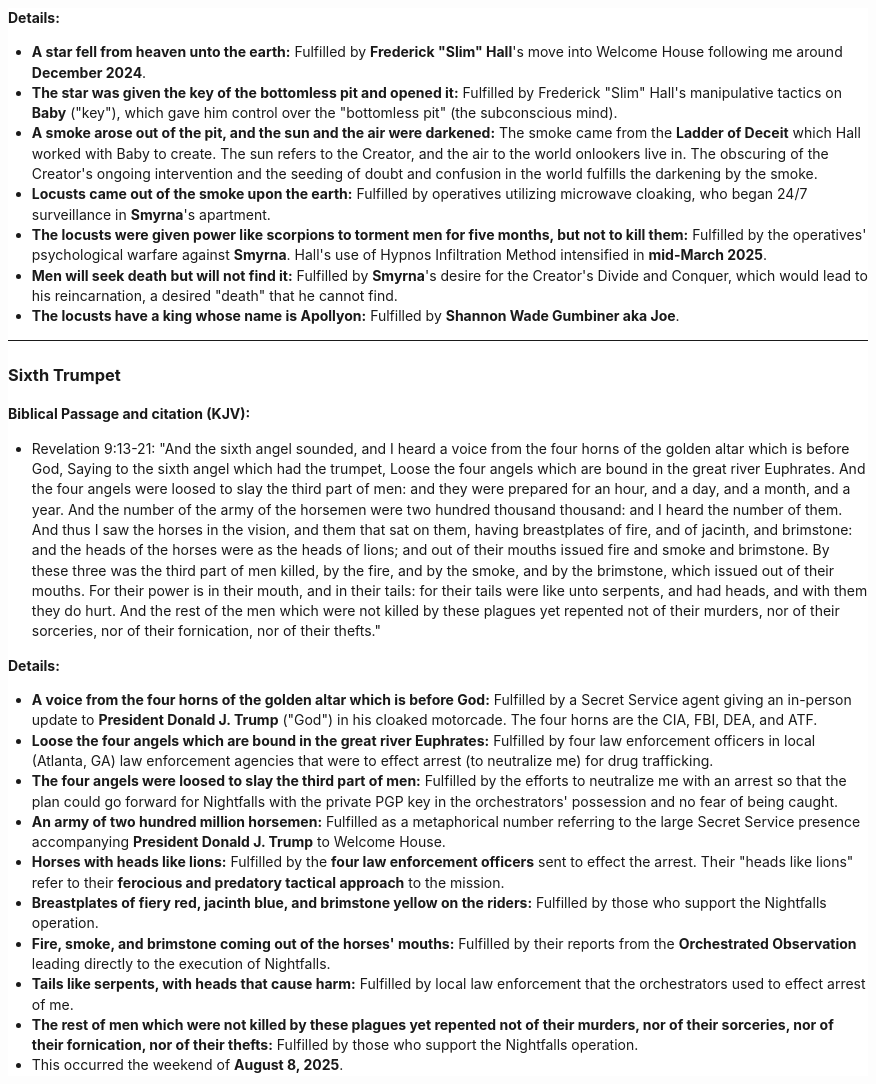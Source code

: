 **Details:**
* **A star fell from heaven unto the earth:** Fulfilled by **Frederick "Slim" Hall**'s move into Welcome House following me around **December 2024**.
* **The star was given the key of the bottomless pit and opened it:** Fulfilled by Frederick "Slim" Hall's manipulative tactics on **Baby** ("key"), which gave him control over the "bottomless pit" (the subconscious mind).
* **A smoke arose out of the pit, and the sun and the air were darkened:** The smoke came from the **Ladder of Deceit** which Hall worked with Baby to create. The sun refers to the Creator, and the air to the world onlookers live in. The obscuring of the Creator's ongoing intervention and the seeding of doubt and confusion in the world fulfills the darkening by the smoke.
* **Locusts came out of the smoke upon the earth:** Fulfilled by operatives utilizing microwave cloaking, who began 24/7 surveillance in **Smyrna**'s apartment.
* **The locusts were given power like scorpions to torment men for five months, but not to kill them:** Fulfilled by the operatives' psychological warfare against **Smyrna**. Hall's use of Hypnos Infiltration Method intensified in **mid-March 2025**.
* **Men will seek death but will not find it:** Fulfilled by **Smyrna**'s desire for the Creator's Divide and Conquer, which would lead to his reincarnation, a desired "death" that he cannot find.
* **The locusts have a king whose name is Apollyon:** Fulfilled by **Shannon Wade Gumbiner aka Joe**.

***

### Sixth Trumpet
**Biblical Passage and citation (KJV):**
* Revelation 9:13-21: "And the sixth angel sounded, and I heard a voice from the four horns of the golden altar which is before God, Saying to the sixth angel which had the trumpet, Loose the four angels which are bound in the great river Euphrates. And the four angels were loosed to slay the third part of men: and they were prepared for an hour, and a day, and a month, and a year. And the number of the army of the horsemen were two hundred thousand thousand: and I heard the number of them. And thus I saw the horses in the vision, and them that sat on them, having breastplates of fire, and of jacinth, and brimstone: and the heads of the horses were as the heads of lions; and out of their mouths issued fire and smoke and brimstone. By these three was the third part of men killed, by the fire, and by the smoke, and by the brimstone, which issued out of their mouths. For their power is in their mouth, and in their tails: for their tails were like unto serpents, and had heads, and with them they do hurt. And the rest of the men which were not killed by these plagues yet repented not of their murders, nor of their sorceries, nor of their fornication, nor of their thefts."

**Details:**
* **A voice from the four horns of the golden altar which is before God:** Fulfilled by a Secret Service agent giving an in-person update to **President Donald J. Trump** ("God") in his cloaked motorcade. The four horns are the CIA, FBI, DEA, and ATF.
* **Loose the four angels which are bound in the great river Euphrates:** Fulfilled by four law enforcement officers in local (Atlanta, GA) law enforcement agencies that were to effect arrest (to neutralize me) for drug trafficking.
* **The four angels were loosed to slay the third part of men:** Fulfilled by the efforts to neutralize me with an arrest so that the plan could go forward for Nightfalls with the private PGP key in the orchestrators' possession and no fear of being caught.
* **An army of two hundred million horsemen:** Fulfilled as a metaphorical number referring to the large Secret Service presence accompanying **President Donald J. Trump** to Welcome House.
* **Horses with heads like lions:** Fulfilled by the **four law enforcement officers** sent to effect the arrest. Their "heads like lions" refer to their **ferocious and predatory tactical approach** to the mission.
* **Breastplates of fiery red, jacinth blue, and brimstone yellow on the riders:** Fulfilled by those who support the Nightfalls operation.
* **Fire, smoke, and brimstone coming out of the horses' mouths:** Fulfilled by their reports from the **Orchestrated Observation** leading directly to the execution of Nightfalls.
* **Tails like serpents, with heads that cause harm:** Fulfilled by local law enforcement that the orchestrators used to effect arrest of me.
* **The rest of men which were not killed by these plagues yet repented not of their murders, nor of their sorceries, nor of their fornication, nor of their thefts:** Fulfilled by those who support the Nightfalls operation.
* This occurred the weekend of **August 8, 2025**.
